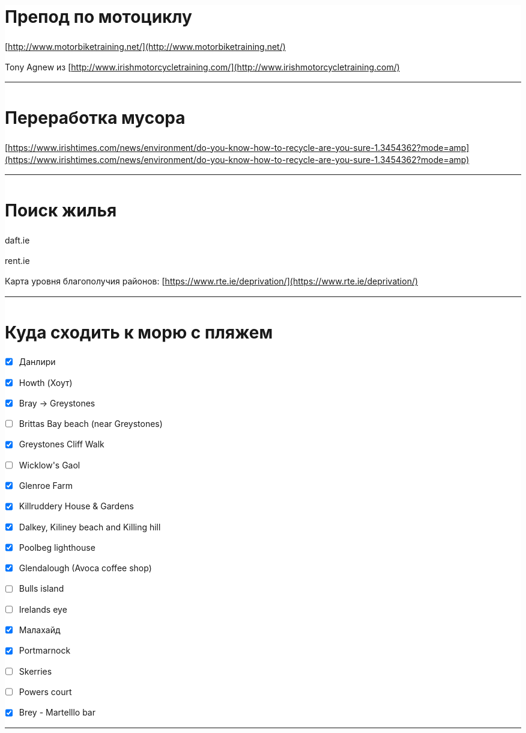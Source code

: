 
# Препод по мотоциклу

[http://www.motorbiketraining.net/](http://www.motorbiketraining.net/)

Tony Agnew из [http://www.irishmotorcycletraining.com/](http://www.irishmotorcycletraining.com/)

---

# Переработка мусора

[https://www.irishtimes.com/news/environment/do-you-know-how-to-recycle-are-you-sure-1.3454362?mode=amp](https://www.irishtimes.com/news/environment/do-you-know-how-to-recycle-are-you-sure-1.3454362?mode=amp)

---

# Поиск жилья

daft.ie

rent.ie

Карта уровня благополучия районов: [https://www.rte.ie/deprivation/](https://www.rte.ie/deprivation/)

---

# Куда сходить к морю с пляжем

- [x]  Данлири
- [x]  Howth (Хоут)

- [x]  Bray -> Greystones
- [ ]  Brittas Bay beach (near Greystones)
- [x]  Greystones Cliff Walk
- [ ]  Wicklow's Gaol
- [x]  Glenroe Farm
- [x]  Killruddery House & Gardens

- [x]  Dalkey, Kiliney beach and Killing hill
- [x]  Poolbeg lighthouse
- [x]  Glendalough (Avoca coffee shop)
- [ ]  Bulls island
- [ ]  Irelands eye
- [x]  Малахайд
- [x]  Portmarnock
- [ ]  Skerries
- [ ]  Powers court
- [x]  Brey - Martelllo bar

---
